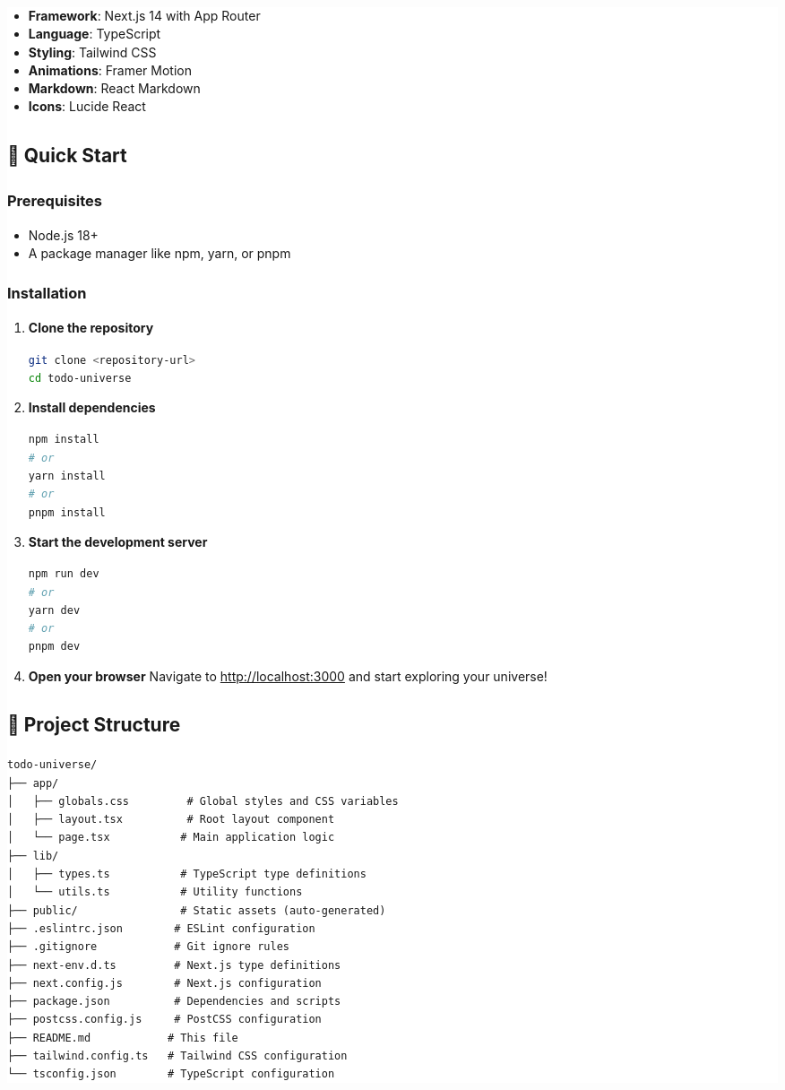 - **Framework**: Next.js 14 with App Router
- **Language**: TypeScript
- **Styling**: Tailwind CSS
- **Animations**: Framer Motion
- **Markdown**: React Markdown
- **Icons**: Lucide React

## 🚀 Quick Start

### Prerequisites
- Node.js 18+
- A package manager like npm, yarn, or pnpm

### Installation

1. **Clone the repository**
   ```bash
   git clone <repository-url>
   cd todo-universe
   ```

2. **Install dependencies**
   ```bash
   npm install
   # or
   yarn install
   # or
   pnpm install
   ```

3. **Start the development server**
   ```bash
   npm run dev
   # or
   yarn dev
   # or
   pnpm dev
   ```

4. **Open your browser**
   Navigate to [http://localhost:3000](http://localhost:3000) and start exploring your universe!

## 📂 Project Structure

```
todo-universe/
├── app/
│   ├── globals.css         # Global styles and CSS variables
│   ├── layout.tsx          # Root layout component
│   └── page.tsx           # Main application logic
├── lib/
│   ├── types.ts           # TypeScript type definitions
│   └── utils.ts           # Utility functions
├── public/                # Static assets (auto-generated)
├── .eslintrc.json        # ESLint configuration
├── .gitignore            # Git ignore rules
├── next-env.d.ts         # Next.js type definitions
├── next.config.js        # Next.js configuration
├── package.json          # Dependencies and scripts
├── postcss.config.js     # PostCSS configuration
├── README.md            # This file
├── tailwind.config.ts   # Tailwind CSS configuration
└── tsconfig.json        # TypeScript configuration
```
